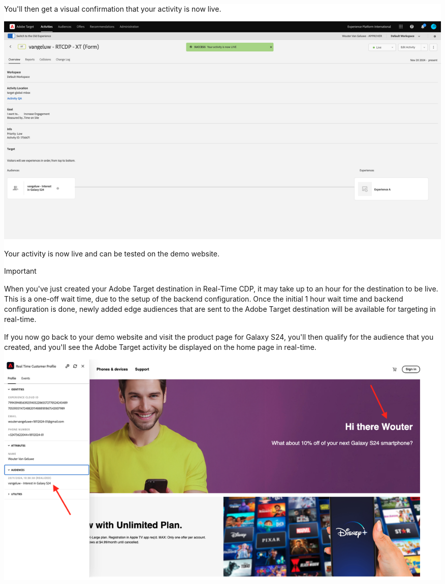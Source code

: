 You'll then get a visual confirmation that your activity is now live.

![RTCDP](./images/atform12.png)

Your activity is now live and can be tested on the demo website.

>[!IMPORTANT]
>
>When you've just created your Adobe Target destination in Real-Time CDP, it may take up to an hour for the destination to be live. This is a one-off wait time, due to the setup of the backend configuration. Once the initial 1 hour wait time and backend configuration is done, newly added edge audiences that are sent to the Adobe Target destination will be available for targeting in real-time.

If you now go back to your demo website and visit the product page for Galaxy S24, you'll then qualify for the audience that you created, and you'll see the Adobe Target activity be displayed on the home page in real-time.

![RTCDP](./images/atform13.png)

